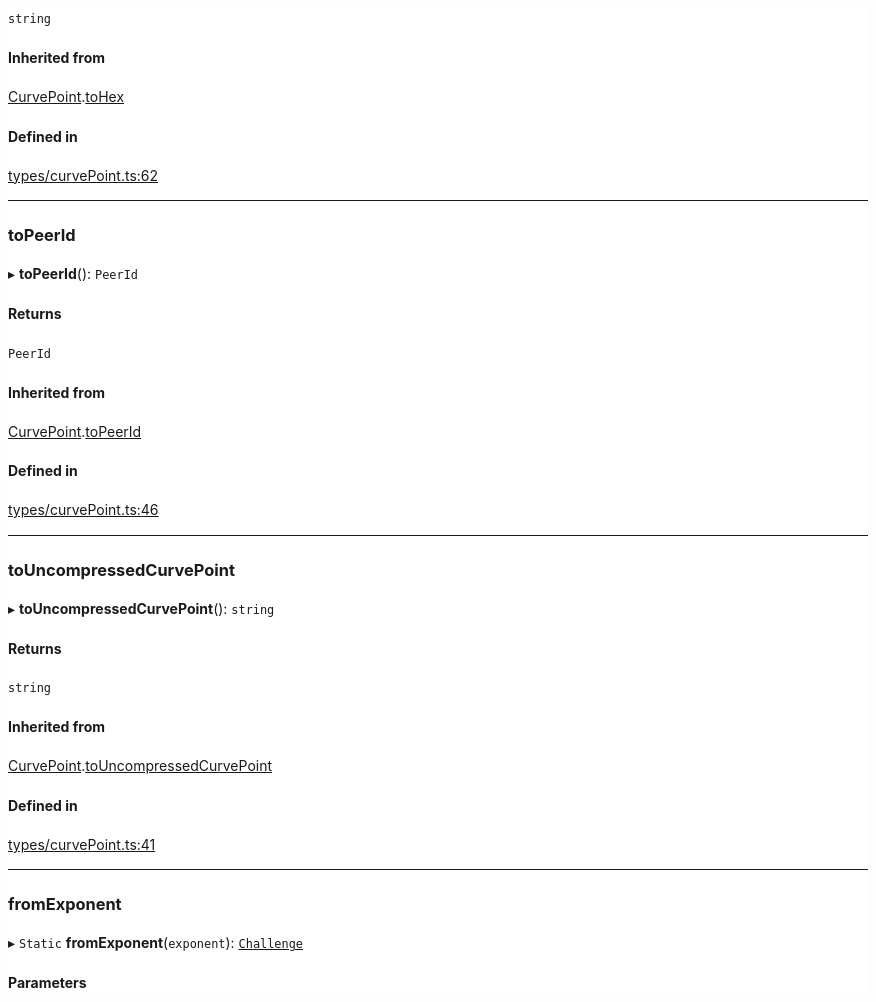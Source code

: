 `string`

#### Inherited from

[CurvePoint](CurvePoint.md).[toHex](CurvePoint.md#tohex)

#### Defined in

[types/curvePoint.ts:62](https://github.com/UbuntuEvangelist/hoprnet/blob/master/packages/utils/src/types/curvePoint.ts#L62)

___

### toPeerId

▸ **toPeerId**(): `PeerId`

#### Returns

`PeerId`

#### Inherited from

[CurvePoint](CurvePoint.md).[toPeerId](CurvePoint.md#topeerid)

#### Defined in

[types/curvePoint.ts:46](https://github.com/UbuntuEvangelist/hoprnet/blob/master/packages/utils/src/types/curvePoint.ts#L46)

___

### toUncompressedCurvePoint

▸ **toUncompressedCurvePoint**(): `string`

#### Returns

`string`

#### Inherited from

[CurvePoint](CurvePoint.md).[toUncompressedCurvePoint](CurvePoint.md#touncompressedcurvepoint)

#### Defined in

[types/curvePoint.ts:41](https://github.com/UbuntuEvangelist/hoprnet/blob/master/packages/utils/src/types/curvePoint.ts#L41)

___

### fromExponent

▸ `Static` **fromExponent**(`exponent`): [`Challenge`](Challenge.md)

#### Parameters
